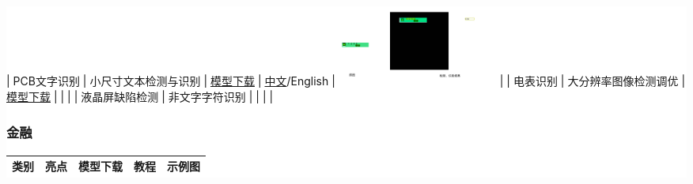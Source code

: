 | PCB文字识别    | 小尺寸文本检测与识别           | [模型下载](#2) | [中文](./PCB字符识别/PCB字符识别.md)/English                 | <img src="./images/95d8e95bf1ab476987f2519c0f8f0c60a0cdc2c444804ed6ab08f2f7ab054880.png"  width = "200" height = "100" /> |
| 电表识别       | 大分辨率图像检测调优           | [模型下载](#2) |                                                              |                                                              |
| 液晶屏缺陷检测 | 非文字字符识别                 |                |                                                              |                                                              |

### 金融

| 类别           | 亮点                          | 模型下载       | 教程                                      | 示例图                                                       |
| -------------- | ----------------------------- | -------------- | ----------------------------------------- | ------------------------------------------------------------ |